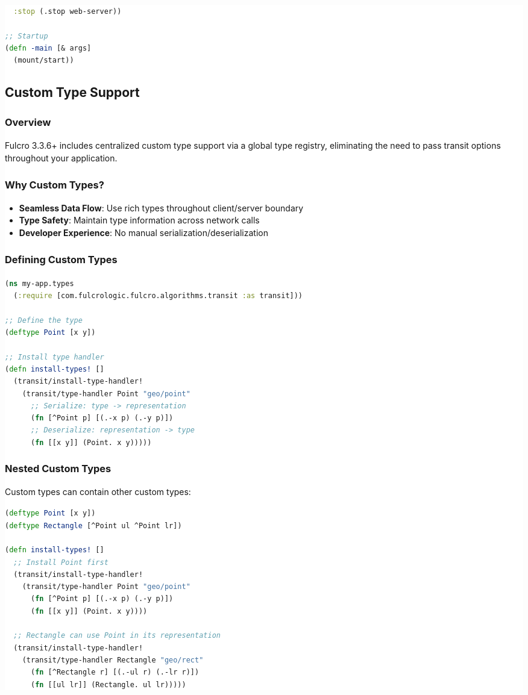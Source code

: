 ```clojure
  :stop (.stop web-server))

;; Startup
(defn -main [& args]
  (mount/start))
```

## Custom Type Support

### Overview

Fulcro 3.3.6+ includes centralized custom type support via a global type registry, eliminating the need to pass transit options throughout your application.

### Why Custom Types?

- **Seamless Data Flow**: Use rich types throughout client/server boundary
- **Type Safety**: Maintain type information across network calls
- **Developer Experience**: No manual serialization/deserialization

### Defining Custom Types

```clojure
(ns my-app.types
  (:require [com.fulcrologic.fulcro.algorithms.transit :as transit]))

;; Define the type
(deftype Point [x y])

;; Install type handler
(defn install-types! []
  (transit/install-type-handler!
    (transit/type-handler Point "geo/point"
      ;; Serialize: type -> representation
      (fn [^Point p] [(.-x p) (.-y p)])
      ;; Deserialize: representation -> type  
      (fn [[x y]] (Point. x y)))))
```

### Nested Custom Types

Custom types can contain other custom types:

```clojure
(deftype Point [x y])
(deftype Rectangle [^Point ul ^Point lr])

(defn install-types! []
  ;; Install Point first
  (transit/install-type-handler!
    (transit/type-handler Point "geo/point"
      (fn [^Point p] [(.-x p) (.-y p)])
      (fn [[x y]] (Point. x y))))
  
  ;; Rectangle can use Point in its representation
  (transit/install-type-handler!
    (transit/type-handler Rectangle "geo/rect"
      (fn [^Rectangle r] [(.-ul r) (.-lr r)])
      (fn [[ul lr]] (Rectangle. ul lr)))))
```
